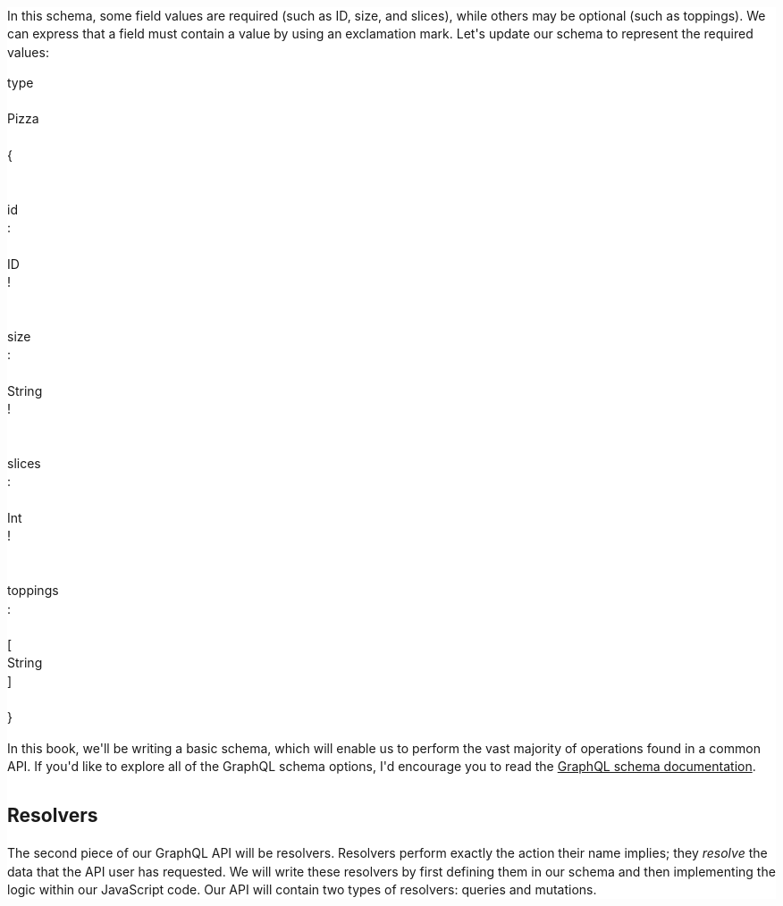 In this schema, some field values are required (such as ID, size, and
slices), while others may be optional (such as toppings). We can express
that a field must contain a value by using an exclamation mark. Let's
update our schema to represent the required values:

type\
\
Pizza\
\
{\
\
\
id\
:\
\
ID\
!\
\
\
size\
:\
\
String\
!\
\
\
slices\
:\
\
Int\
!\
\
\
toppings\
:\
\
\[\
String\
\]\
\
}

In this book, we'll be writing a basic schema, which will enable us to
perform the vast majority of operations found in a common API. If you'd
like to explore all of the GraphQL schema options, I'd encourage you to
read the [GraphQL schema documentation](https://oreil.ly/DPT8C).

## Resolvers

The second piece of our GraphQL API will be resolvers. Resolvers perform
exactly the action their name implies; they *resolve* the data that the
API user has requested. We will write these resolvers by first defining
them in our schema and then implementing the logic within our JavaScript
code. Our API will contain two types of resolvers: queries and
mutations.
